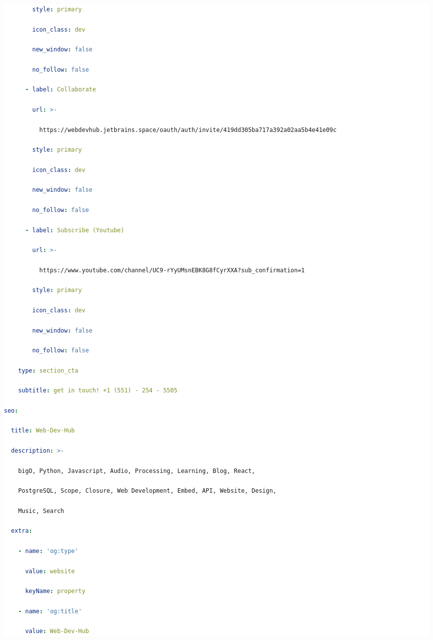 ```yaml
        style: primary

        icon_class: dev

        new_window: false

        no_follow: false

      - label: Collaborate

        url: >-

          https://webdevhub.jetbrains.space/oauth/auth/invite/419dd305ba717a392a02aa5b4e41e09c

        style: primary

        icon_class: dev

        new_window: false

        no_follow: false

      - label: Subscribe (Youtube)

        url: >-

          https://www.youtube.com/channel/UC9-rYyUMsnEBK8G8fCyrXXA?sub_confirmation=1

        style: primary

        icon_class: dev

        new_window: false

        no_follow: false

    type: section_cta

    subtitle: get in touch! +1 (551) - 254 - 5505

seo:

  title: Web-Dev-Hub

  description: >-

    bigO, Python, Javascript, Audio, Processing, Learning, Blog, React,

    PostgreSQL, Scope, Closure, Web Development, Embed, API, Website, Design,

    Music, Search

  extra:

    - name: 'og:type'

      value: website

      keyName: property

    - name: 'og:title'

      value: Web-Dev-Hub
```